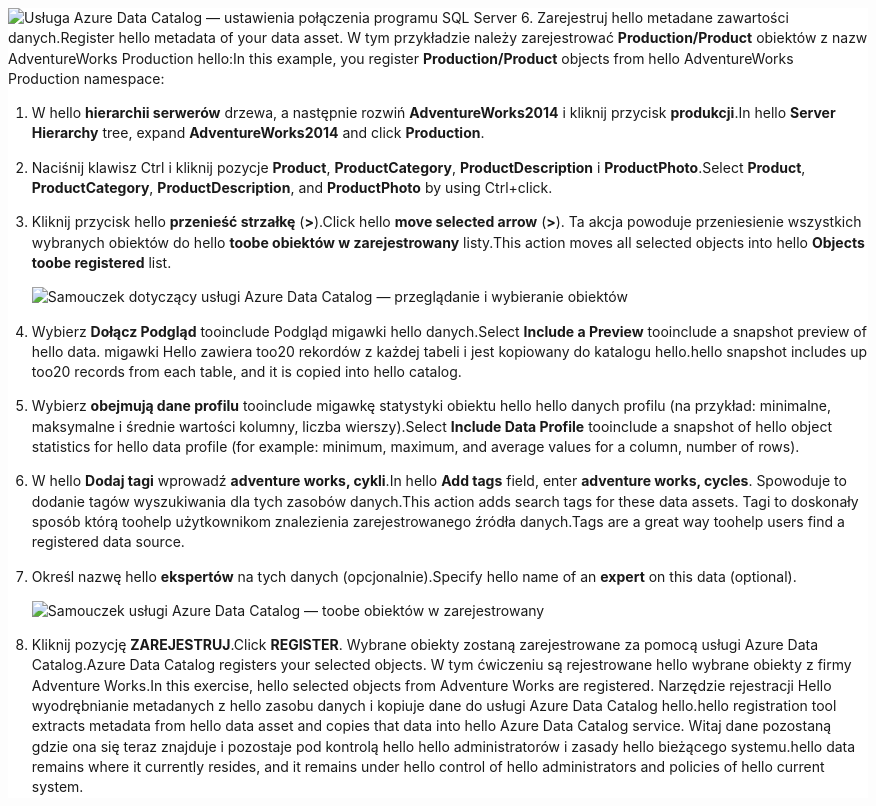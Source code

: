    ![Usługa Azure Data Catalog — ustawienia połączenia programu SQL Server](media/data-catalog-get-started/data-catalog-sql-server-connection.png)
6. <span data-ttu-id="b4768-226">Zarejestruj hello metadane zawartości danych.</span><span class="sxs-lookup"><span data-stu-id="b4768-226">Register hello metadata of your data asset.</span></span> <span data-ttu-id="b4768-227">W tym przykładzie należy zarejestrować **Production/Product** obiektów z nazw AdventureWorks Production hello:</span><span class="sxs-lookup"><span data-stu-id="b4768-227">In this example, you register **Production/Product** objects from hello AdventureWorks Production namespace:</span></span>
   
   1. <span data-ttu-id="b4768-228">W hello **hierarchii serwerów** drzewa, a następnie rozwiń **AdventureWorks2014** i kliknij przycisk **produkcji**.</span><span class="sxs-lookup"><span data-stu-id="b4768-228">In hello **Server Hierarchy** tree, expand **AdventureWorks2014** and click **Production**.</span></span>
   2. <span data-ttu-id="b4768-229">Naciśnij klawisz Ctrl i kliknij pozycje **Product**, **ProductCategory**, **ProductDescription** i **ProductPhoto**.</span><span class="sxs-lookup"><span data-stu-id="b4768-229">Select **Product**, **ProductCategory**, **ProductDescription**, and **ProductPhoto** by using Ctrl+click.</span></span>
   3. <span data-ttu-id="b4768-230">Kliknij przycisk hello **przenieść strzałkę** (**>**).</span><span class="sxs-lookup"><span data-stu-id="b4768-230">Click hello **move selected arrow** (**>**).</span></span> <span data-ttu-id="b4768-231">Ta akcja powoduje przeniesienie wszystkich wybranych obiektów do hello **toobe obiektów w zarejestrowany** listy.</span><span class="sxs-lookup"><span data-stu-id="b4768-231">This action moves all selected objects into hello **Objects toobe registered** list.</span></span>
      
      ![Samouczek dotyczący usługi Azure Data Catalog — przeglądanie i wybieranie obiektów](media/data-catalog-get-started/data-catalog-server-hierarchy.png)
   4. <span data-ttu-id="b4768-233">Wybierz **Dołącz Podgląd** tooinclude Podgląd migawki hello danych.</span><span class="sxs-lookup"><span data-stu-id="b4768-233">Select **Include a Preview** tooinclude a snapshot preview of hello data.</span></span> <span data-ttu-id="b4768-234">migawki Hello zawiera too20 rekordów z każdej tabeli i jest kopiowany do katalogu hello.</span><span class="sxs-lookup"><span data-stu-id="b4768-234">hello snapshot includes up too20 records from each table, and it is copied into hello catalog.</span></span>
   5. <span data-ttu-id="b4768-235">Wybierz **obejmują dane profilu** tooinclude migawkę statystyki obiektu hello hello danych profilu (na przykład: minimalne, maksymalne i średnie wartości kolumny, liczba wierszy).</span><span class="sxs-lookup"><span data-stu-id="b4768-235">Select **Include Data Profile** tooinclude a snapshot of hello object statistics for hello data profile (for example: minimum, maximum, and average values for a column, number of rows).</span></span>
   6. <span data-ttu-id="b4768-236">W hello **Dodaj tagi** wprowadź **adventure works, cykli**.</span><span class="sxs-lookup"><span data-stu-id="b4768-236">In hello **Add tags** field, enter **adventure works, cycles**.</span></span> <span data-ttu-id="b4768-237">Spowoduje to dodanie tagów wyszukiwania dla tych zasobów danych.</span><span class="sxs-lookup"><span data-stu-id="b4768-237">This action adds search tags for these data assets.</span></span> <span data-ttu-id="b4768-238">Tagi to doskonały sposób którą toohelp użytkownikom znalezienia zarejestrowanego źródła danych.</span><span class="sxs-lookup"><span data-stu-id="b4768-238">Tags are a great way toohelp users find a registered data source.</span></span>
   7. <span data-ttu-id="b4768-239">Określ nazwę hello **ekspertów** na tych danych (opcjonalnie).</span><span class="sxs-lookup"><span data-stu-id="b4768-239">Specify hello name of an **expert** on this data (optional).</span></span>
      
      ![Samouczek usługi Azure Data Catalog — toobe obiektów w zarejestrowany](media/data-catalog-get-started/data-catalog-objects-register.png)
   8. <span data-ttu-id="b4768-241">Kliknij pozycję **ZAREJESTRUJ**.</span><span class="sxs-lookup"><span data-stu-id="b4768-241">Click **REGISTER**.</span></span> <span data-ttu-id="b4768-242">Wybrane obiekty zostaną zarejestrowane za pomocą usługi Azure Data Catalog.</span><span class="sxs-lookup"><span data-stu-id="b4768-242">Azure Data Catalog registers your selected objects.</span></span> <span data-ttu-id="b4768-243">W tym ćwiczeniu są rejestrowane hello wybrane obiekty z firmy Adventure Works.</span><span class="sxs-lookup"><span data-stu-id="b4768-243">In this exercise, hello selected objects from Adventure Works are registered.</span></span> <span data-ttu-id="b4768-244">Narzędzie rejestracji Hello wyodrębnianie metadanych z hello zasobu danych i kopiuje dane do usługi Azure Data Catalog hello.</span><span class="sxs-lookup"><span data-stu-id="b4768-244">hello registration tool extracts metadata from hello data asset and copies that data into hello Azure Data Catalog service.</span></span> <span data-ttu-id="b4768-245">Witaj dane pozostaną gdzie ona się teraz znajduje i pozostaje pod kontrolą hello hello administratorów i zasady hello bieżącego systemu.</span><span class="sxs-lookup"><span data-stu-id="b4768-245">hello data remains where it currently resides, and it remains under hello control of hello administrators and policies of hello current system.</span></span>
      